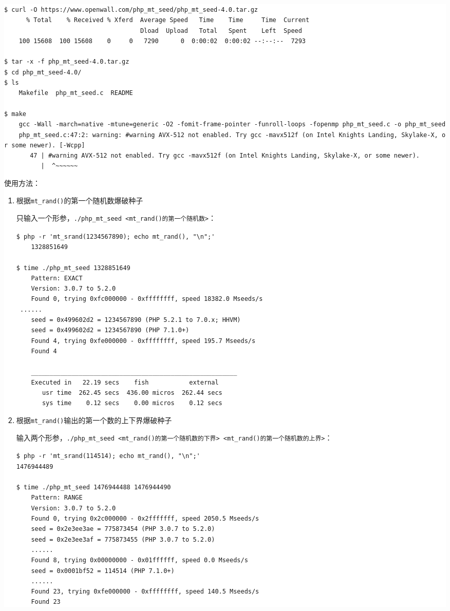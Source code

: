 ```shell
$ curl -O https://www.openwall.com/php_mt_seed/php_mt_seed-4.0.tar.gz
      % Total    % Received % Xferd  Average Speed   Time    Time     Time  Current
                                     Dload  Upload   Total   Spent    Left  Speed
    100 15608  100 15608    0     0   7290      0  0:00:02  0:00:02 --:--:--  7293

$ tar -x -f php_mt_seed-4.0.tar.gz
$ cd php_mt_seed-4.0/
$ ls
	Makefile  php_mt_seed.c  README

$ make
    gcc -Wall -march=native -mtune=generic -O2 -fomit-frame-pointer -funroll-loops -fopenmp php_mt_seed.c -o php_mt_seed
    php_mt_seed.c:47:2: warning: #warning AVX-512 not enabled. Try gcc -mavx512f (on Intel Knights Landing, Skylake-X, or some newer). [-Wcpp]
       47 | #warning AVX-512 not enabled. Try gcc -mavx512f (on Intel Knights Landing, Skylake-X, or some newer).
          |  ^~~~~~~
```

使用方法：

1. 根据`mt_rand()`的第一个随机数爆破种子

   只输入一个形参，`./php_mt_seed <mt_rand()的第一个随机数>`：

   ```shell
   $ php -r 'mt_srand(1234567890); echo mt_rand(), "\n";'
       1328851649
   
   $ time ./php_mt_seed 1328851649
       Pattern: EXACT
       Version: 3.0.7 to 5.2.0
       Found 0, trying 0xfc000000 - 0xffffffff, speed 18382.0 Mseeds/s 
   	......
       seed = 0x499602d2 = 1234567890 (PHP 5.2.1 to 7.0.x; HHVM)
       seed = 0x499602d2 = 1234567890 (PHP 7.1.0+)
       Found 4, trying 0xfe000000 - 0xffffffff, speed 195.7 Mseeds/s 
       Found 4
   
       ________________________________________________________
       Executed in   22.19 secs    fish           external
          usr time  262.45 secs  436.00 micros  262.44 secs
          sys time    0.12 secs    0.00 micros    0.12 secs
   ```

2. 根据`mt_rand()`输出的第一个数的上下界爆破种子

   输入两个形参，`./php_mt_seed <mt_rand()的第一个随机数的下界> <mt_rand()的第一个随机数的上界>`：

   ```shell
   $ php -r 'mt_srand(114514); echo mt_rand(), "\n";'
   1476944489
   
   $ time ./php_mt_seed 1476944488 1476944490
       Pattern: RANGE
       Version: 3.0.7 to 5.2.0
       Found 0, trying 0x2c000000 - 0x2fffffff, speed 2050.5 Mseeds/s 
       seed = 0x2e3ee3ae = 775873454 (PHP 3.0.7 to 5.2.0)
       seed = 0x2e3ee3af = 775873455 (PHP 3.0.7 to 5.2.0)
       ......
       Found 8, trying 0x00000000 - 0x01ffffff, speed 0.0 Mseeds/s 
       seed = 0x0001bf52 = 114514 (PHP 7.1.0+)
       ......
       Found 23, trying 0xfe000000 - 0xffffffff, speed 140.5 Mseeds/s 
       Found 23
   
   ```